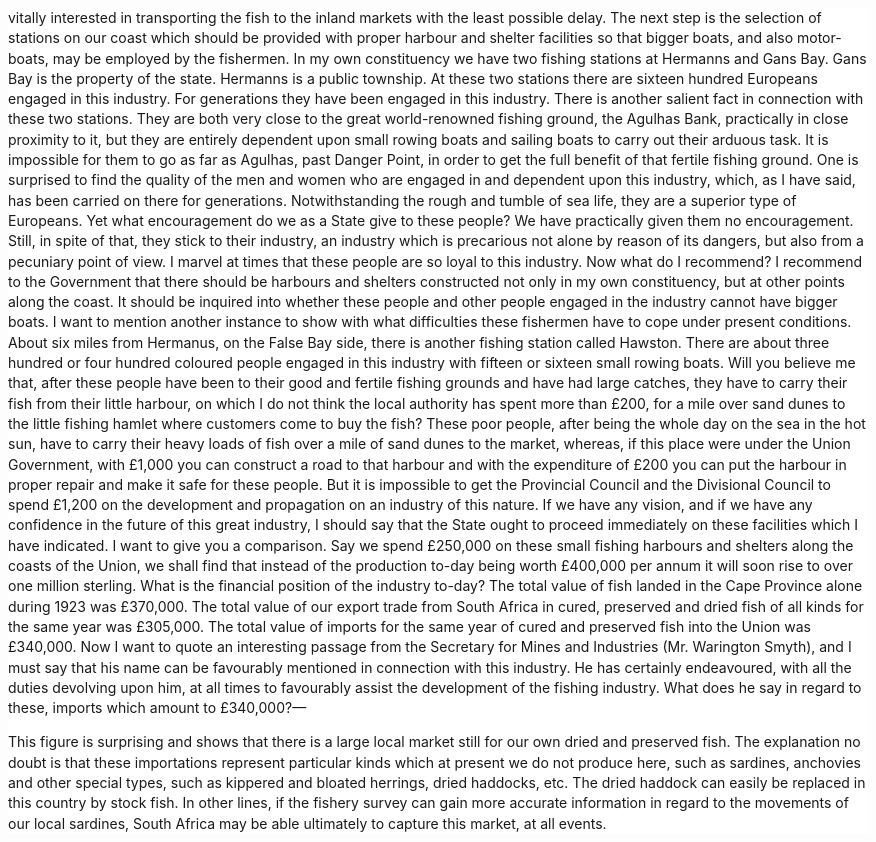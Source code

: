 vitally interested in transporting the fish to the inland markets with the least possible delay. The next step is the selection of stations on our coast which should be provided with proper harbour and shelter facilities so that bigger boats, and also motor-boats, may be employed by the fishermen. In my own constituency we have two fishing stations at Hermanns and Gans Bay. Gans Bay is the property of the state. Hermanns is a public township. At these two stations there are sixteen hundred Europeans engaged in this industry. For generations they have been engaged in this industry. There is another salient fact in connection with these two stations. They are both very close to the great world-renowned fishing ground, the Agulhas Bank, practically in close proximity to it, but they are entirely dependent upon small rowing boats and sailing boats to carry out their arduous task. It is impossible for them to go as far as Agulhas, past Danger Point, in order to get the full benefit of that fertile fishing ground. One is surprised to find the quality of the men and women who are engaged in and <span class="col_461-462" refersTo="page_0311"/>dependent upon this industry, which, as I have said, has been carried on there for generations. Notwithstanding the rough and tumble of sea life, they are a superior type of Europeans. Yet what encouragement do we as a State give to these people? We have practically given them no encouragement. Still, in spite of that, they stick to their industry, an industry which is precarious not alone by reason of its dangers, but also from a pecuniary point of view. I marvel at times that these people are so loyal to this industry. Now what do I recommend? I recommend to the Government that there should be harbours and shelters constructed not only in my own constituency, but at other points along the coast. It should be inquired into whether these people and other people engaged in the industry cannot have bigger boats. I want to mention another instance to show with what difficulties these fishermen have to cope under present conditions. About six miles from Hermanus, on the False Bay side, there is another fishing station called Hawston. There are about three hundred or four hundred coloured people engaged in this industry with fifteen or sixteen small rowing boats. Will you believe me that, after these people have been to their good and fertile fishing grounds and have had large catches, they have to carry their fish from their little harbour, on which I do not think the local authority has spent more than £200, for a mile over sand dunes to the little fishing hamlet where customers come to buy the fish? These poor people, after being the whole day on the sea in the hot sun, have to carry their heavy loads of fish over a mile of sand dunes to the market, whereas, if this place were under the Union Government, with £1,000 you can construct a road to that harbour and with the expenditure of £200 you can put the harbour in proper repair and make it safe for these people. But it is impossible to get the Provincial Council and the Divisional Council to spend £1,200 on the development and propagation on an industry of this nature. If we have any vision, and if we have any confidence in the future of this great industry, I should say that the State ought to proceed immediately on these facilities which I have indicated. I want to give you a comparison. Say we spend £250,000 on these small fishing harbours and shelters along the coasts of the Union, we shall find that instead of the production to-day being worth £400,000 per annum it will soon rise to over one million sterling. What is the financial position of the industry to-day? The total value of fish landed in the Cape Province alone during 1923 was £370,000. The total value of our export trade from South Africa in cured, preserved and dried fish of all kinds for the same year was £305,000. The total value of imports for the same year of cured and preserved fish into the Union was £340,000. Now I want to quote an interesting passage from the Secretary for Mines and Industries (Mr. Warington Smyth), and I must say that his name can be favourably mentioned in connection with this industry. He has certainly endeavoured, with all the duties devolving upon him, at all times to favourably assist the development of the fishing industry. What does he say in regard to these, imports which amount to £340,000?&#x2014;</p>

<block name="quote">This figure is surprising and shows that there is a large local market still for our own dried and preserved fish. The explanation no doubt is that these importations represent particular kinds which at present we do not produce here, such as sardines, anchovies and other special types, such as kippered and bloated herrings, dried haddocks, etc. The dried haddock can easily be replaced in this country by stock fish. In other lines, if the fishery survey can gain more accurate information in regard to the movements of our local sardines, South Africa may be able ultimately to capture this market, at all events.</block>
